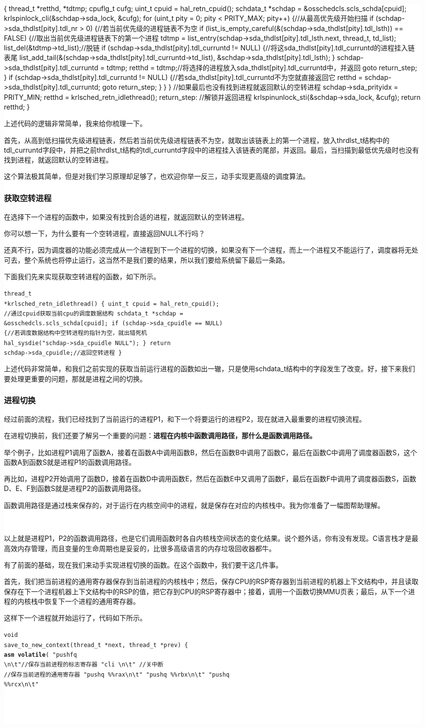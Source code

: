 {
    thread_t *retthd, *tdtmp;
    cpuflg_t cufg;
    uint_t cpuid = hal_retn_cpuid();
    schdata_t *schdap = &amp;osschedcls.scls_schda[cpuid];
    krlspinlock_cli(&amp;schdap-&gt;sda_lock, &amp;cufg);
    for (uint_t pity = 0; pity &lt; PRITY_MAX; pity++)
    {//从最高优先级开始扫描
        if (schdap-&gt;sda_thdlst[pity].tdl_nr &gt; 0)
        {//若当前优先级的进程链表不为空
            if (list_is_empty_careful(&amp;(schdap-&gt;sda_thdlst[pity].tdl_lsth)) == FALSE)
            {//取出当前优先级进程链表下的第一个进程
                tdtmp = list_entry(schdap-&gt;sda_thdlst[pity].tdl_lsth.next, thread_t, td_list);
                list_del(&amp;tdtmp-&gt;td_list);//脱链
                if (schdap-&gt;sda_thdlst[pity].tdl_curruntd != NULL)
                {//将这sda_thdlst[pity].tdl_curruntd的进程挂入链表尾
                    list_add_tail(&amp;(schdap-&gt;sda_thdlst[pity].tdl_curruntd-&gt;td_list), &amp;schdap-&gt;sda_thdlst[pity].tdl_lsth);
                }
                schdap-&gt;sda_thdlst[pity].tdl_curruntd = tdtmp;
                retthd = tdtmp;//将选择的进程放入sda_thdlst[pity].tdl_curruntd中，并返回
                goto return_step;
            }
            if (schdap-&gt;sda_thdlst[pity].tdl_curruntd != NULL)
            {//若sda_thdlst[pity].tdl_curruntd不为空就直接返回它
                retthd = schdap-&gt;sda_thdlst[pity].tdl_curruntd;
                goto return_step;
            }
        }
    }
    //如果最后也没有找到进程就返回默认的空转进程
    schdap-&gt;sda_prityidx = PRITY_MIN;
    retthd = krlsched_retn_idlethread();
return_step:
    //解锁并返回进程
    krlspinunlock_sti(&amp;schdap-&gt;sda_lock, &amp;cufg);
    return retthd;
}
</code></pre><p>上述代码的逻辑非常简单，我来给你梳理一下。</p><p>首先，从高到低扫描优先级进程链表，然后若当前优先级进程链表不为空，就取出该链表上的第一个进程，放入thrdlst_t结构中的tdl_curruntd字段中，并把之前thrdlst_t结构的tdl_curruntd字段中的进程挂入该链表的尾部，并返回。最后，当扫描到最低优先级时也没有找到进程，就返回默认的空转进程。</p><p>这个算法极其简单，但是对我们学习原理却足够了，也欢迎你举一反三，动手实现更高级的调度算法。</p><h3>获取空转进程</h3><p>在选择下一个进程的函数中，如果没有找到合适的进程，就返回默认的空转进程。</p><p>你可以想一下，为什么要有一个空转进程，直接返回NULL不行吗？</p><p>还真不行，因为调度器的功能必须完成从一个进程到下一个进程的切换，如果没有下一个进程，而上一个进程又不能运行了，调度器将无处可去，整个系统也将停止运行，这当然不是我们要的结果，所以我们要给系统留下最后一条路。</p><p>下面我们先来实现获取空转进程的函数，如下所示。</p><pre><code>thread_t *krlsched_retn_idlethread()
{
    uint_t cpuid = hal_retn_cpuid();
    //通过cpuid获取当前cpu的调度数据结构
    schdata_t *schdap = &amp;osschedcls.scls_schda[cpuid];
    if (schdap-&gt;sda_cpuidle == NULL)
    {//若调度数据结构中空转进程的指针为空，就出错死机
        hal_sysdie(&quot;schdap-&gt;sda_cpuidle NULL&quot;);
    }
    return schdap-&gt;sda_cpuidle;//返回空转进程
}
</code></pre><p>上述代码非常简单，和我们之前实现的获取当前运行进程的函数如出一辙，只是使用schdata_t结构中的字段发生了改变。好，接下来我们要处理更重要的问题，那就是进程之间的切换。</p><h3>进程切换</h3><p>经过前面的流程，我们已经找到了当前运行的进程P1，和下一个将要运行的进程P2，现在就进入最重要的进程切换流程。</p><p>在进程切换前，我们还要了解另一个重要的问题：<strong>进程在内核中函数调用路径，那什么是函数调用路径。</strong></p><p>举个例子，比如进程P1调用了函数A，接着在函数A中调用函数B，然后在函数B中调用了函数C，最后在函数C中调用了调度器函数S，这个函数A到函数S就是进程P1的函数调用路径。</p><p>再比如，进程P2开始调用了函数D，接着在函数D中调用函数E，然后在函数E中又调用了函数F，最后在函数F中调用了调度器函数S，函数D、E、F到函数S就是进程P2的函数调用路径。</p><p>函数调用路径是通过栈来保存的，对于运行在内核空间中的进程，就是保存在对应的内核栈中。我为你准备了一幅图帮助理解。</p><p><img src="https://static001.geekbang.org/resource/image/28/d0/283efe1570a388902ae842acyyb299d0.jpg?wh=4070x2140" alt="" title="内核栈状态"></p><p>以上就是进程P1，P2的函数调用路径，也是它们调用函数时各自内核栈空间状态的变化结果。说个题外话，你有没有发现。C语言栈才是最高效内存管理，而且变量的生命周期也是妥妥的，比很多高级语言的内存垃圾回收器都牛。</p><p>有了前面的基础，现在我们来动手实现进程切换的函数。在这个函数中，我们要干这几件事。</p><p>首先，我们把当前进程的通用寄存器保存到当前进程的内核栈中；然后，保存CPU的RSP寄存器到当前进程的机器上下文结构中，并且读取保存在下一个进程机器上下文结构中的RSP的值，把它存到CPU的RSP寄存器中；接着，调用一个函数切换MMU页表；最后，从下一个进程的内核栈中恢复下一个进程的通用寄存器。</p><p>这样下一个进程就开始运行了，代码如下所示。</p><pre><code>void save_to_new_context(thread_t *next, thread_t *prev)
{
    __asm__ __volatile__(
        &quot;pushfq \n\t&quot;//保存当前进程的标志寄存器
        &quot;cli \n\t&quot;  //关中断
        //保存当前进程的通用寄存器
        &quot;pushq %%rax\n\t&quot;
        &quot;pushq %%rbx\n\t&quot;
        &quot;pushq %%rcx\n\t&quot;